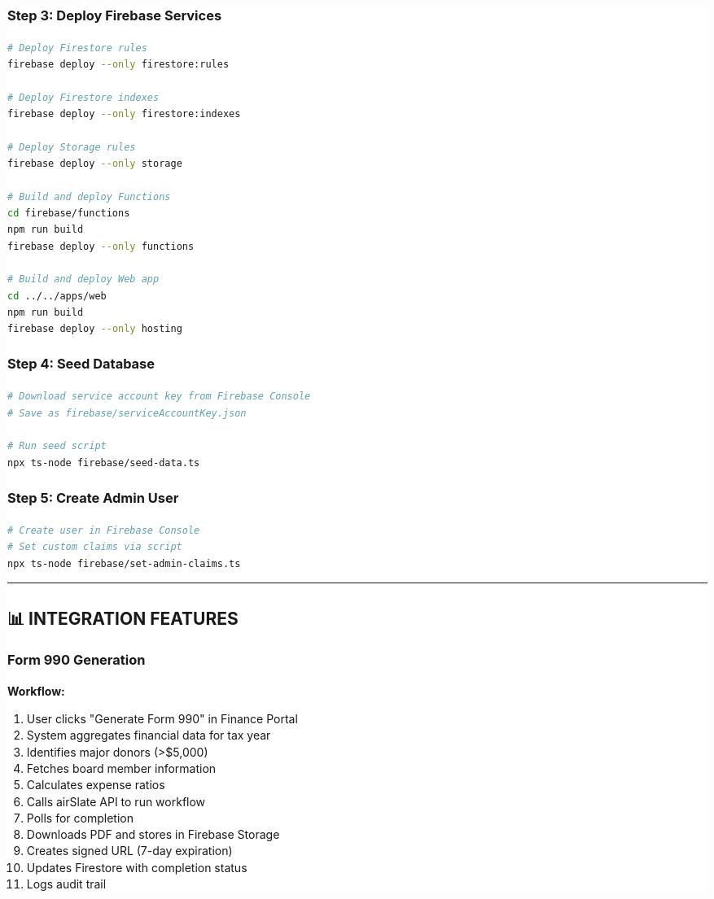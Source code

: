 ### **Step 3: Deploy Firebase Services**
```bash
# Deploy Firestore rules
firebase deploy --only firestore:rules

# Deploy Firestore indexes
firebase deploy --only firestore:indexes

# Deploy Storage rules
firebase deploy --only storage

# Build and deploy Functions
cd firebase/functions
npm run build
firebase deploy --only functions

# Build and deploy Web app
cd ../../apps/web
npm run build
firebase deploy --only hosting
```

### **Step 4: Seed Database**
```bash
# Download service account key from Firebase Console
# Save as firebase/serviceAccountKey.json

# Run seed script
npx ts-node firebase/seed-data.ts
```

### **Step 5: Create Admin User**
```bash
# Create user in Firebase Console
# Set custom claims via script
npx ts-node firebase/set-admin-claims.ts
```

---

## 📊 INTEGRATION FEATURES

### **Form 990 Generation**
**Workflow:**
1. User clicks "Generate Form 990" in Finance Portal
2. System aggregates financial data for tax year
3. Identifies major donors (>$5,000)
4. Fetches board member information
5. Calculates expense ratios
6. Calls airSlate API to run workflow
7. Polls for completion
8. Downloads PDF and stores in Firebase Storage
9. Creates signed URL (7-day expiration)
10. Updates Firestore with completion status
11. Logs audit trail
